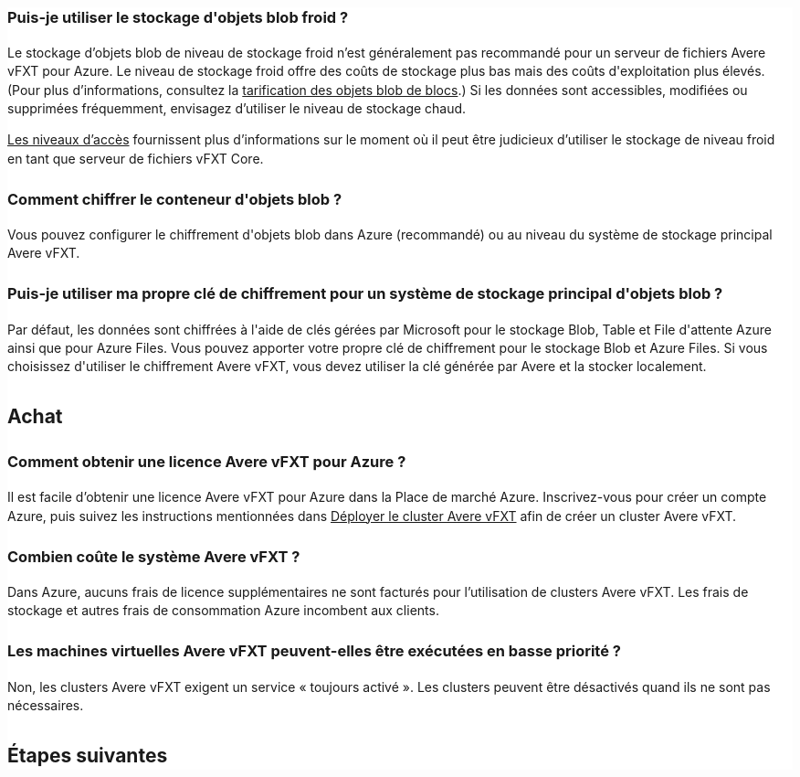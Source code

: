 ### <a name="can-i-use-cool-blob-storage"></a>Puis-je utiliser le stockage d'objets blob froid ?

Le stockage d’objets blob de niveau de stockage froid n’est généralement pas recommandé pour un serveur de fichiers Avere vFXT pour Azure. Le niveau de stockage froid offre des coûts de stockage plus bas mais des coûts d'exploitation plus élevés. (Pour plus d’informations, consultez la [tarification des objets blob de blocs](<https://azure.microsoft.com/pricing/details/storage/blobs/>).) Si les données sont accessibles, modifiées ou supprimées fréquemment, envisagez d’utiliser le niveau de stockage chaud.

[Les niveaux d’accès](https://docs.microsoft.com/azure/storage/blobs/storage-blob-storage-tiers#cool-access-tier) fournissent plus d’informations sur le moment où il peut être judicieux d’utiliser le stockage de niveau froid en tant que serveur de fichiers vFXT Core.

### <a name="how-do-i-encrypt-the-blob-container"></a>Comment chiffrer le conteneur d'objets blob ?

Vous pouvez configurer le chiffrement d'objets blob dans Azure (recommandé) ou au niveau du système de stockage principal Avere vFXT.  

### <a name="can-i-use-my-own-encryption-key-for-a-blob-core-filer"></a>Puis-je utiliser ma propre clé de chiffrement pour un système de stockage principal d'objets blob ?

Par défaut, les données sont chiffrées à l'aide de clés gérées par Microsoft pour le stockage Blob, Table et File d'attente Azure ainsi que pour Azure Files. Vous pouvez apporter votre propre clé de chiffrement pour le stockage Blob et Azure Files. Si vous choisissez d'utiliser le chiffrement Avere vFXT, vous devez utiliser la clé générée par Avere et la stocker localement.

## <a name="purchasing"></a>Achat

### <a name="how-do-i-get-avere-vfxt-for-azure-licensing"></a>Comment obtenir une licence Avere vFXT pour Azure ?

Il est facile d’obtenir une licence Avere vFXT pour Azure dans la Place de marché Azure. Inscrivez-vous pour créer un compte Azure, puis suivez les instructions mentionnées dans [Déployer le cluster Avere vFXT](avere-vfxt-deploy.md) afin de créer un cluster Avere vFXT.

### <a name="how-much-does-avere-vfxt-cost"></a>Combien coûte le système Avere vFXT ?

Dans Azure, aucuns frais de licence supplémentaires ne sont facturés pour l’utilisation de clusters Avere vFXT. Les frais de stockage et autres frais de consommation Azure incombent aux clients.

### <a name="can-avere-vfxt-vms-be-run-as-low-priority"></a>Les machines virtuelles Avere vFXT peuvent-elles être exécutées en basse priorité ?

Non, les clusters Avere vFXT exigent un service « toujours activé ». Les clusters peuvent être désactivés quand ils ne sont pas nécessaires.

## <a name="next-steps"></a>Étapes suivantes
